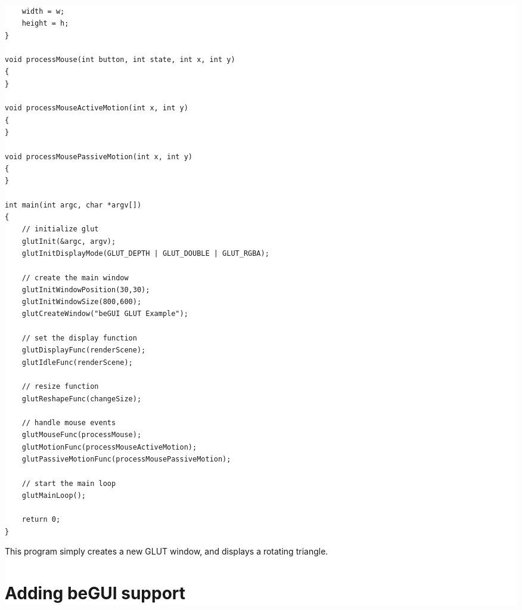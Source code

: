 ```
	width = w;
	height = h;
}

void processMouse(int button, int state, int x, int y)
{
}

void processMouseActiveMotion(int x, int y)
{
}

void processMousePassiveMotion(int x, int y)
{
}

int main(int argc, char *argv[])
{
	// initialize glut
	glutInit(&argc, argv);
	glutInitDisplayMode(GLUT_DEPTH | GLUT_DOUBLE | GLUT_RGBA);

	// create the main window
	glutInitWindowPosition(30,30);
	glutInitWindowSize(800,600);
	glutCreateWindow("beGUI GLUT Example");

	// set the display function
	glutDisplayFunc(renderScene);
	glutIdleFunc(renderScene);

	// resize function
	glutReshapeFunc(changeSize);

	// handle mouse events
	glutMouseFunc(processMouse);
	glutMotionFunc(processMouseActiveMotion);
	glutPassiveMotionFunc(processMousePassiveMotion);

	// start the main loop
	glutMainLoop();

	return 0;
}
```

This program simply creates a new GLUT window, and displays a rotating triangle.

# Adding beGUI support #
